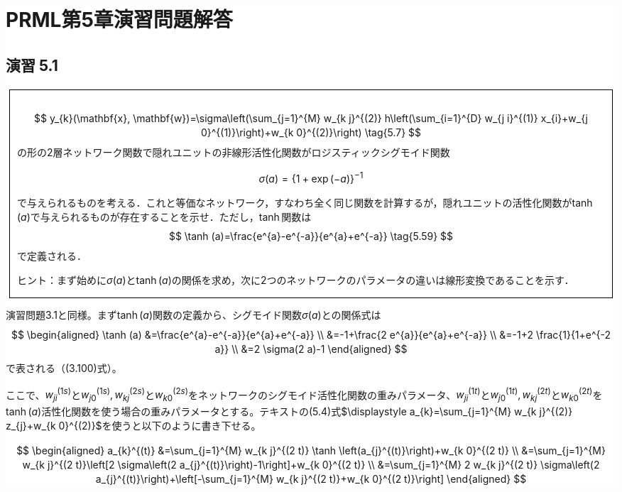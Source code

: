 # PRML第5章演習問題解答

<head>
<style>
  div.panel-primary {
	border: 1px solid #000;
    margin: 10px 5px;
    padding: 16px 10px 0px;
  }
</style>
</head>

## 演習 5.1
<div class="panel-primary">

$$
y_{k}(\mathbf{x}, \mathbf{w})=\sigma\left(\sum_{j=1}^{M} w_{k j}^{(2)} h\left(\sum_{i=1}^{D} w_{j i}^{(1)} x_{i}+w_{j 0}^{(1)}\right)+w_{k 0}^{(2)}\right) \tag{5.7}
$$
の形の2層ネットワーク関数で隠れユニットの非線形活性化関数がロジスティックシグモイド関数

$$
\sigma(a) = \{1+ \exp(-a)\}^{-1} \tag{5.191}
$$

で与えられるものを考える．これと等価なネットワーク，すなわち全く同じ関数を計算するが，隠れユニットの活性化関数が$\tanh(a)$で与えられるものが存在することを示せ．ただし，$\tanh$関数は
$$
\tanh (a)=\frac{e^{a}-e^{-a}}{e^{a}+e^{-a}} \tag{5.59}
$$
で定義される．

ヒント：まず始めに$\sigma(a)$と$\tanh(a)$の関係を求め，次に2つのネットワークのパラメータの違いは線形変換であることを示す．

</div>

演習問題3.1と同様。まず$\tanh(a)$関数の定義から、シグモイド関数$\sigma(a)$との関係式は
$$
\begin{aligned}
\tanh (a) &=\frac{e^{a}-e^{-a}}{e^{a}+e^{-a}} \\
&=-1+\frac{2 e^{a}}{e^{a}+e^{-a}} \\
&=-1+2 \frac{1}{1+e^{-2 a}} \\
&=2 \sigma(2 a)-1
\end{aligned}
$$
で表される（$(3.100)$式）。

ここで、$w_{ji}^{(1s)}$と$w_{j0}^{(1s)}, w_{kj}^{(2s)}$と$w_{k0}^{(2s)}$をネットワークのシグモイド活性化関数の重みパラメータ、$w_{ji}^{(1t)}$と$w_{j0}^{(1t)}, w_{kj}^{(2t)}$と$w_{k0}^{(2t)}$を$\tanh(a)$活性化関数を使う場合の重みパラメータとする。テキストの$(5.4)$式$\displaystyle a_{k}=\sum_{j=1}^{M} w_{k j}^{(2)} z_{j}+w_{k 0}^{(2)}$を使うと以下のように書き下せる。

$$
\begin{aligned}
a_{k}^{(t)} &=\sum_{j=1}^{M} w_{k j}^{(2 t)} \tanh \left(a_{j}^{(t)}\right)+w_{k 0}^{(2 t)} \\
&=\sum_{j=1}^{M} w_{k j}^{(2 t)}\left[2 \sigma\left(2 a_{j}^{(t)}\right)-1\right]+w_{k 0}^{(2 t)} \\
&=\sum_{j=1}^{M} 2 w_{k j}^{(2 t)} \sigma\left(2 a_{j}^{(t)}\right)+\left[-\sum_{j=1}^{M} w_{k j}^{(2 t)}+w_{k 0}^{(2 t)}\right]
\end{aligned}
$$
